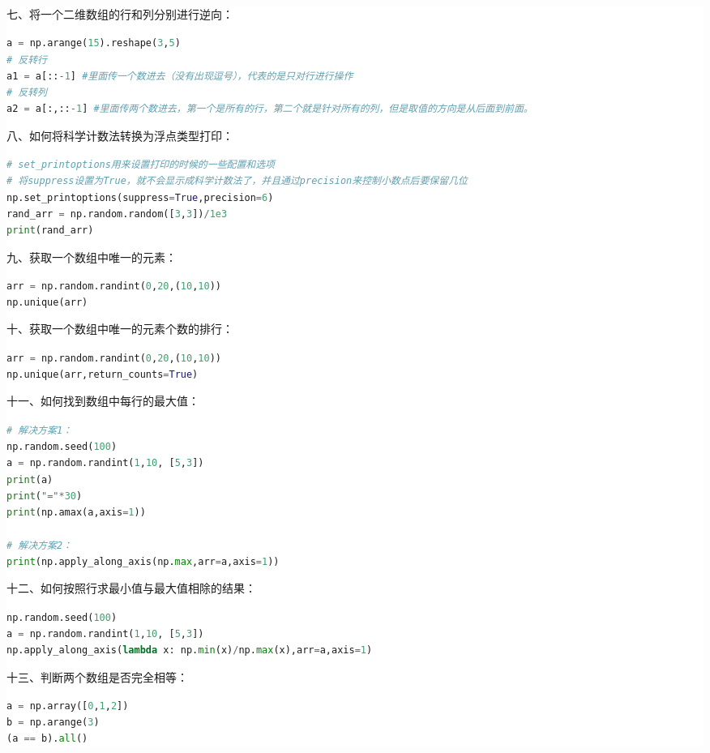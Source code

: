 七、将一个二维数组的行和列分别进行逆向：

```python
a = np.arange(15).reshape(3,5)
# 反转行
a1 = a[::-1] #里面传一个数进去（没有出现逗号），代表的是只对行进行操作
# 反转列
a2 = a[:,::-1] #里面传两个数进去，第一个是所有的行，第二个就是针对所有的列，但是取值的方向是从后面到前面。
```

八、如何将科学计数法转换为浮点类型打印：

```python
# set_printoptions用来设置打印的时候的一些配置和选项
# 将suppress设置为True，就不会显示成科学计数法了，并且通过precision来控制小数点后要保留几位
np.set_printoptions(suppress=True,precision=6)
rand_arr = np.random.random([3,3])/1e3
print(rand_arr)
```

九、获取一个数组中唯一的元素：

```python
arr = np.random.randint(0,20,(10,10))
np.unique(arr)
```

十、获取一个数组中唯一的元素个数的排行：

```python
arr = np.random.randint(0,20,(10,10))
np.unique(arr,return_counts=True)
```

十一、如何找到数组中每行的最大值：

```python
# 解决方案1：
np.random.seed(100)
a = np.random.randint(1,10, [5,3])
print(a)
print("="*30)
print(np.amax(a,axis=1))

# 解决方案2：
print(np.apply_along_axis(np.max,arr=a,axis=1))
```

十二、如何按照行求最小值与最大值相除的结果：

```python
np.random.seed(100)
a = np.random.randint(1,10, [5,3])
np.apply_along_axis(lambda x: np.min(x)/np.max(x),arr=a,axis=1)
```

十三、判断两个数组是否完全相等：

```python
a = np.array([0,1,2])
b = np.arange(3)
(a == b).all()
```

